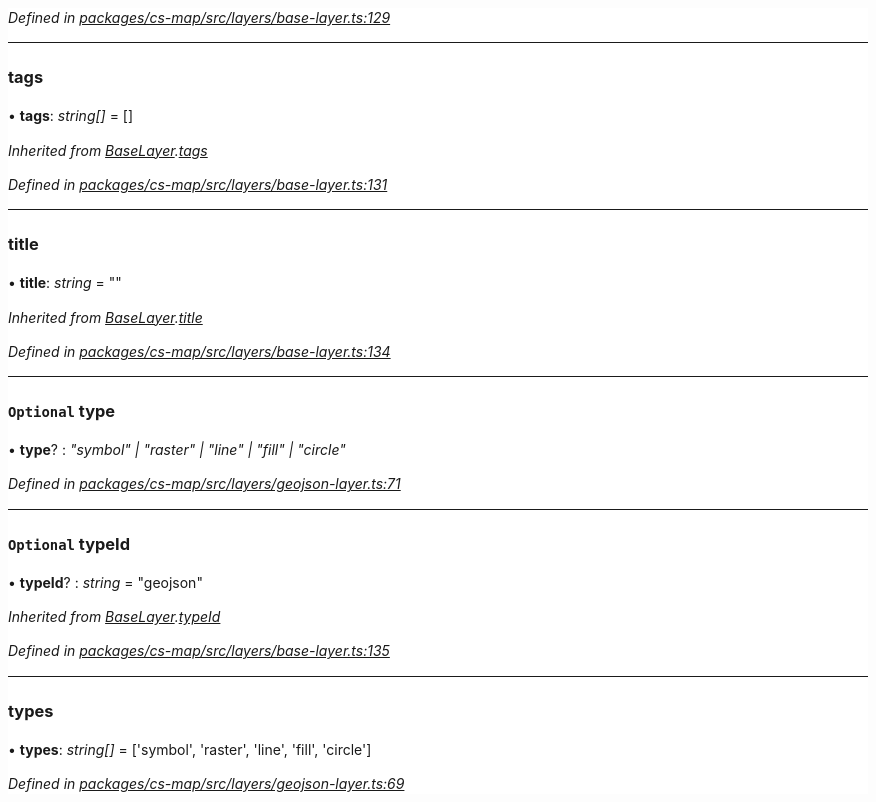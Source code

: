 *Defined in [packages/cs-map/src/layers/base-layer.ts:129](https://github.com/TNOCS/csnext/blob/34474da7/packages/cs-map/src/layers/base-layer.ts#L129)*

___

###  tags

• **tags**: *string[]* =  []

*Inherited from [BaseLayer](_cs_map_src_layers_base_layer_.baselayer.md).[tags](_cs_map_src_layers_base_layer_.baselayer.md#tags)*

*Defined in [packages/cs-map/src/layers/base-layer.ts:131](https://github.com/TNOCS/csnext/blob/34474da7/packages/cs-map/src/layers/base-layer.ts#L131)*

___

###  title

• **title**: *string* = ""

*Inherited from [BaseLayer](_cs_map_src_layers_base_layer_.baselayer.md).[title](_cs_map_src_layers_base_layer_.baselayer.md#title)*

*Defined in [packages/cs-map/src/layers/base-layer.ts:134](https://github.com/TNOCS/csnext/blob/34474da7/packages/cs-map/src/layers/base-layer.ts#L134)*

___

### `Optional` type

• **type**? : *"symbol" | "raster" | "line" | "fill" | "circle"*

*Defined in [packages/cs-map/src/layers/geojson-layer.ts:71](https://github.com/TNOCS/csnext/blob/34474da7/packages/cs-map/src/layers/geojson-layer.ts#L71)*

___

### `Optional` typeId

• **typeId**? : *string* = "geojson"

*Inherited from [BaseLayer](_cs_map_src_layers_base_layer_.baselayer.md).[typeId](_cs_map_src_layers_base_layer_.baselayer.md#optional-typeid)*

*Defined in [packages/cs-map/src/layers/base-layer.ts:135](https://github.com/TNOCS/csnext/blob/34474da7/packages/cs-map/src/layers/base-layer.ts#L135)*

___

###  types

• **types**: *string[]* =  ['symbol', 'raster', 'line', 'fill', 'circle']

*Defined in [packages/cs-map/src/layers/geojson-layer.ts:69](https://github.com/TNOCS/csnext/blob/34474da7/packages/cs-map/src/layers/geojson-layer.ts#L69)*
